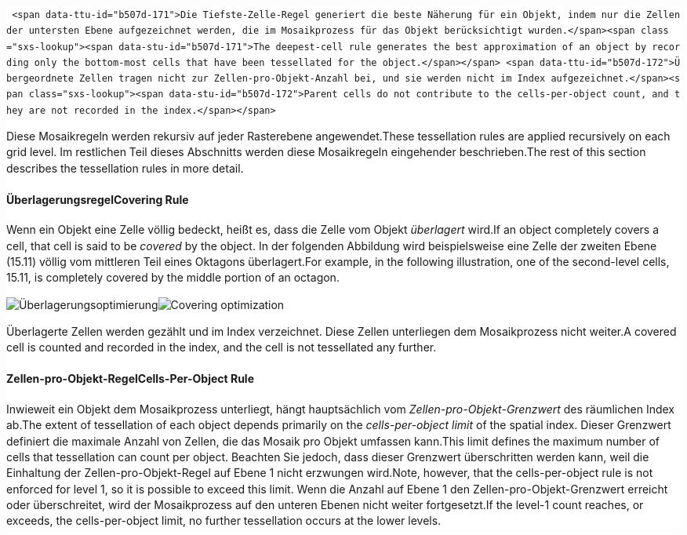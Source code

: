      <span data-ttu-id="b507d-171">Die Tiefste-Zelle-Regel generiert die beste Näherung für ein Objekt, indem nur die Zellen der untersten Ebene aufgezeichnet werden, die im Mosaikprozess für das Objekt berücksichtigt wurden.</span><span class="sxs-lookup"><span data-stu-id="b507d-171">The deepest-cell rule generates the best approximation of an object by recording only the bottom-most cells that have been tessellated for the object.</span></span> <span data-ttu-id="b507d-172">Übergeordnete Zellen tragen nicht zur Zellen-pro-Objekt-Anzahl bei, und sie werden nicht im Index aufgezeichnet.</span><span class="sxs-lookup"><span data-stu-id="b507d-172">Parent cells do not contribute to the cells-per-object count, and they are not recorded in the index.</span></span>

 <span data-ttu-id="b507d-173">Diese Mosaikregeln werden rekursiv auf jeder Rasterebene angewendet.</span><span class="sxs-lookup"><span data-stu-id="b507d-173">These tessellation rules are applied recursively on each grid level.</span></span> <span data-ttu-id="b507d-174">Im restlichen Teil dieses Abschnitts werden diese Mosaikregeln eingehender beschrieben.</span><span class="sxs-lookup"><span data-stu-id="b507d-174">The rest of this section describes the tessellation rules in more detail.</span></span>

#### <a name="covering-rule"></a><span data-ttu-id="b507d-175">Überlagerungsregel</span><span class="sxs-lookup"><span data-stu-id="b507d-175">Covering Rule</span></span>
 <span data-ttu-id="b507d-176">Wenn ein Objekt eine Zelle völlig bedeckt, heißt es, dass die Zelle vom Objekt *überlagert* wird.</span><span class="sxs-lookup"><span data-stu-id="b507d-176">If an object completely covers a cell, that cell is said to be *covered* by the object.</span></span> <span data-ttu-id="b507d-177">In der folgenden Abbildung wird beispielsweise eine Zelle der zweiten Ebene (15.11) völlig vom mittleren Teil eines Oktagons überlagert.</span><span class="sxs-lookup"><span data-stu-id="b507d-177">For example, in the following illustration, one of the second-level cells, 15.11, is completely covered by the middle portion of an octagon.</span></span>

 <span data-ttu-id="b507d-178">![Überlagerungsoptimierung](../../database-engine/media/spndx-opt-covering.gif "Überlagerungsoptimierung")</span><span class="sxs-lookup"><span data-stu-id="b507d-178">![Covering optimization](../../database-engine/media/spndx-opt-covering.gif "Covering optimization")</span></span>

 <span data-ttu-id="b507d-179">Überlagerte Zellen werden gezählt und im Index verzeichnet. Diese Zellen unterliegen dem Mosaikprozess nicht weiter.</span><span class="sxs-lookup"><span data-stu-id="b507d-179">A covered cell is counted and recorded in the index, and the cell is not tessellated any further.</span></span>

#### <a name="cells-per-object-rule"></a><span data-ttu-id="b507d-180">Zellen-pro-Objekt-Regel</span><span class="sxs-lookup"><span data-stu-id="b507d-180">Cells-Per-Object Rule</span></span>
 <span data-ttu-id="b507d-181">Inwieweit ein Objekt dem Mosaikprozess unterliegt, hängt hauptsächlich vom *Zellen-pro-Objekt-Grenzwert* des räumlichen Index ab.</span><span class="sxs-lookup"><span data-stu-id="b507d-181">The extent of tessellation of each object depends primarily on the *cells-per-object limit* of the spatial index.</span></span> <span data-ttu-id="b507d-182">Dieser Grenzwert definiert die maximale Anzahl von Zellen, die das Mosaik pro Objekt umfassen kann.</span><span class="sxs-lookup"><span data-stu-id="b507d-182">This limit defines the maximum number of cells that tessellation can count per object.</span></span> <span data-ttu-id="b507d-183">Beachten Sie jedoch, dass dieser Grenzwert überschritten werden kann, weil die Einhaltung der Zellen-pro-Objekt-Regel auf Ebene&nbsp;1 nicht erzwungen wird.</span><span class="sxs-lookup"><span data-stu-id="b507d-183">Note, however, that the cells-per-object rule is not enforced for level 1, so it is possible to exceed this limit.</span></span> <span data-ttu-id="b507d-184">Wenn die Anzahl auf Ebene&nbsp;1 den Zellen-pro-Objekt-Grenzwert erreicht oder überschreitet, wird der Mosaikprozess auf den unteren Ebenen nicht weiter fortgesetzt.</span><span class="sxs-lookup"><span data-stu-id="b507d-184">If the level-1 count reaches, or exceeds, the cells-per-object limit, no further tessellation occurs at the lower levels.</span></span>

